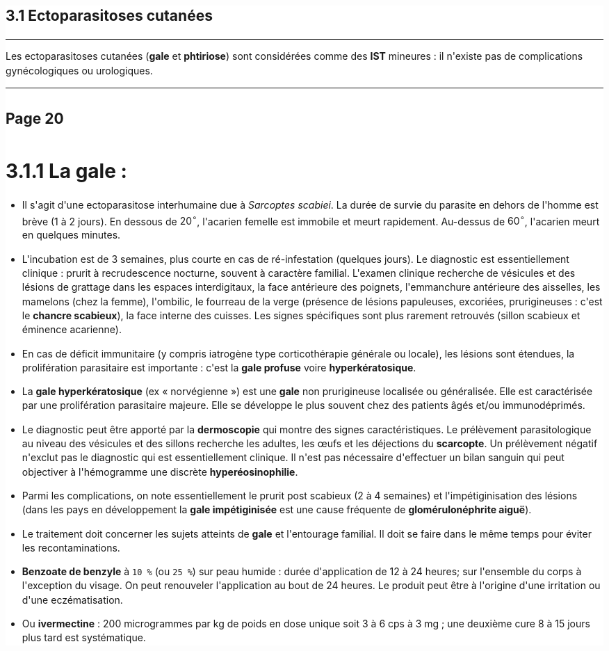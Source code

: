 ## 3.1 Ectoparasitoses cutanées


---


Les ectoparasitoses cutanées (**gale** et **phtiriose**) sont considérées comme des **IST** mineures : il n'existe pas de complications gynécologiques ou urologiques.

---

## Page 20

# 3.1.1 La **gale** :

- Il s'agit d'une ectoparasitose interhumaine due à *Sarcoptes scabiei*. La durée de survie du parasite en dehors de l'homme est brève (1 à 2 jours). En dessous de $20^{\circ}$, l'acarien femelle est immobile et meurt rapidement. Au-dessus de $60^{\circ}$, l'acarien meurt en quelques minutes.

- L'incubation est de 3 semaines, plus courte en cas de ré-infestation (quelques jours). Le diagnostic est essentiellement clinique : prurit à recrudescence nocturne, souvent à caractère familial. L'examen clinique recherche de vésicules et des lésions de grattage dans les espaces interdigitaux, la face antérieure des poignets, l'emmanchure antérieure des aisselles, les mamelons (chez la femme), l'ombilic, le fourreau de la verge (présence de lésions papuleuses, excoriées, prurigineuses : c'est le **chancre scabieux**), la face interne des cuisses. Les signes spécifiques sont plus rarement retrouvés (sillon scabieux et éminence acarienne).

- En cas de déficit immunitaire (y compris iatrogène type corticothérapie générale ou locale), les lésions sont étendues, la prolifération parasitaire est importante : c'est la **gale profuse** voire **hyperkératosique**.

- La **gale hyperkératosique** (ex « norvégienne ») est une **gale** non prurigineuse localisée ou généralisée. Elle est caractérisée par une prolifération parasitaire majeure. Elle se développe le plus souvent chez des patients âgés et/ou immunodéprimés.

- Le diagnostic peut être apporté par la **dermoscopie** qui montre des signes caractéristiques. Le prélèvement parasitologique au niveau des vésicules et des sillons recherche les adultes, les œufs et les déjections du **scarcopte**. Un prélèvement négatif n'exclut pas le diagnostic qui est essentiellement clinique. Il n'est pas nécessaire d'effectuer un bilan sanguin qui peut objectiver à l'hémogramme une discrète **hyperéosinophilie**.

- Parmi les complications, on note essentiellement le prurit post scabieux (2 à 4 semaines) et l'impétiginisation des lésions (dans les pays en développement la **gale impétiginisée** est une cause fréquente de **glomérulonéphrite aiguë**).

- Le traitement doit concerner les sujets atteints de **gale** et l'entourage familial. Il doit se faire dans le même temps pour éviter les recontaminations.

- **Benzoate de benzyle** à `10 %` (ou `25 %`) sur peau humide : durée d'application de 12 à 24 heures; sur l'ensemble du corps à l'exception du visage. On peut renouveler l'application au bout de 24 heures. Le produit peut être à l'origine d'une irritation ou d'une eczématisation.

- Ou **ivermectine** : 200 microgrammes par kg de poids en dose unique soit 3 à 6 cps à 3 mg ; une deuxième cure 8 à 15 jours plus tard est systématique.
